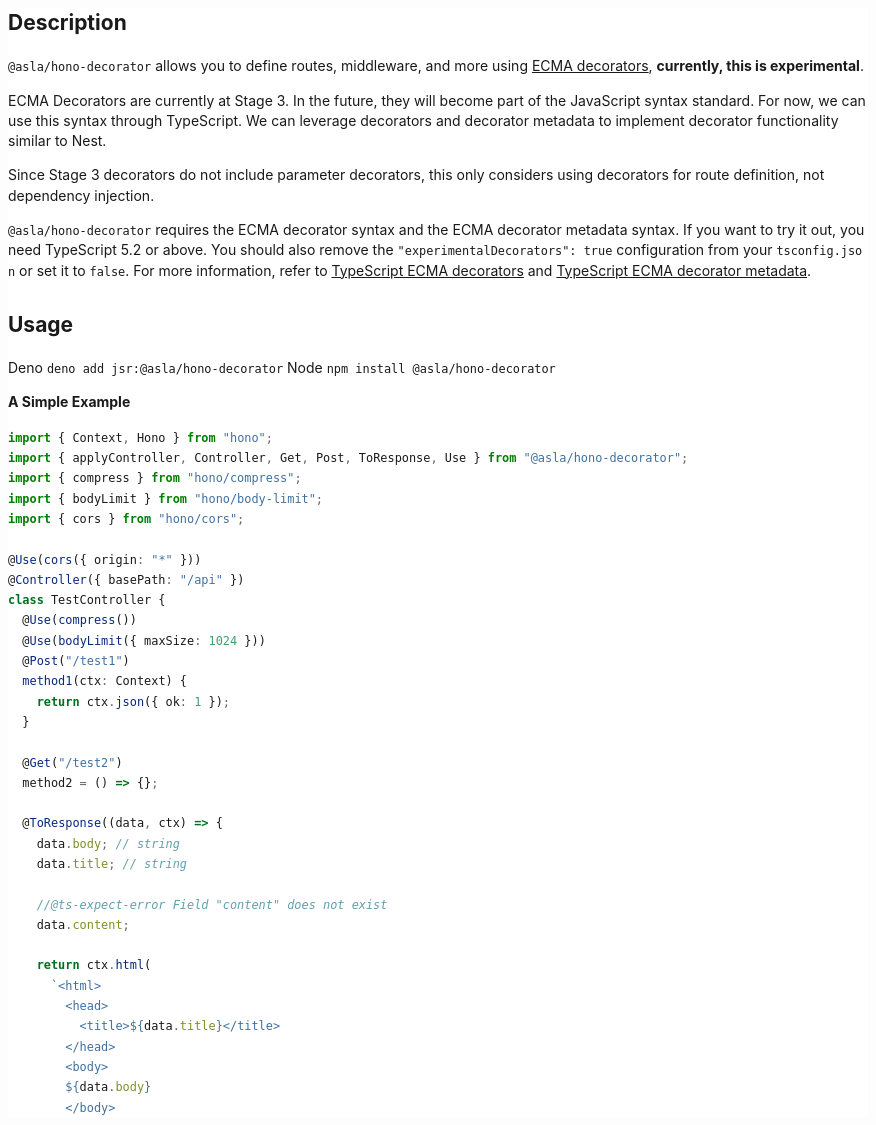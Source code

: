 ## Description

`@asla/hono-decorator` allows you to define routes, middleware, and more using [ECMA decorators](https://www.typescriptlang.org/docs/handbook/release-notes/typescript-5-0.html#decorators), **currently, this is experimental**.

ECMA Decorators are currently at Stage 3. In the future, they will become part of the JavaScript syntax standard. For
now, we can use this syntax through TypeScript. We can leverage decorators and decorator metadata to implement decorator
functionality similar to Nest.

Since Stage 3 decorators do not include parameter decorators, this only considers using decorators for route definition,
not dependency injection.

`@asla/hono-decorator` requires the ECMA decorator syntax and the ECMA decorator metadata syntax. If you want to try it out, you need TypeScript 5.2 or above. You should also remove the `"experimentalDecorators": true` configuration from your `tsconfig.json` or set it to `false`. For more information, refer to [TypeScript ECMA decorators](https://www.typescriptlang.org/docs/handbook/release-notes/typescript-5-0.html#decorators) and [TypeScript ECMA decorator metadata](https://www.typescriptlang.org/docs/handbook/release-notes/typescript-5-2.html#decorator-metadata).

## Usage

Deno `deno add jsr:@asla/hono-decorator`
Node `npm install @asla/hono-decorator`

**A Simple Example**

```ts
import { Context, Hono } from "hono";
import { applyController, Controller, Get, Post, ToResponse, Use } from "@asla/hono-decorator";
import { compress } from "hono/compress";
import { bodyLimit } from "hono/body-limit";
import { cors } from "hono/cors";

@Use(cors({ origin: "*" }))
@Controller({ basePath: "/api" })
class TestController {
  @Use(compress())
  @Use(bodyLimit({ maxSize: 1024 }))
  @Post("/test1")
  method1(ctx: Context) {
    return ctx.json({ ok: 1 });
  }

  @Get("/test2")
  method2 = () => {};

  @ToResponse((data, ctx) => {
    data.body; // string
    data.title; // string

    //@ts-expect-error Field "content" does not exist
    data.content;

    return ctx.html(
      `<html>
        <head>
          <title>${data.title}</title>
        </head>
        <body>
        ${data.body}
        </body>
```
